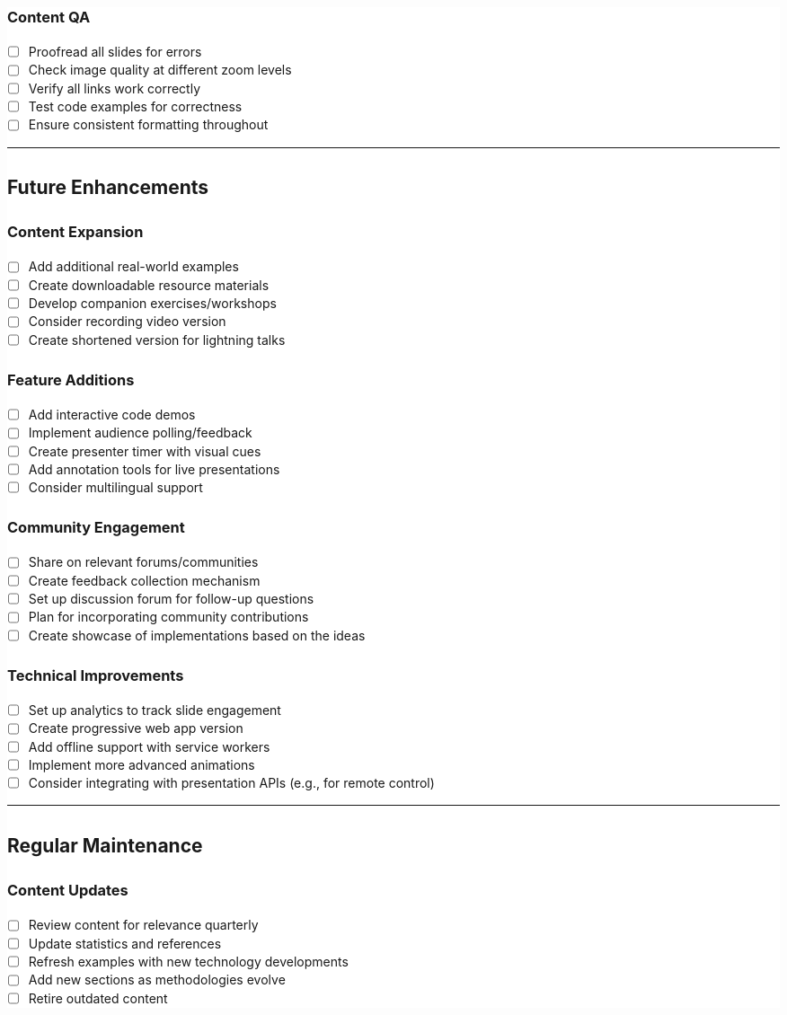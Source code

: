 ### Content QA
- [ ] Proofread all slides for errors
- [ ] Check image quality at different zoom levels
- [ ] Verify all links work correctly
- [ ] Test code examples for correctness
- [ ] Ensure consistent formatting throughout

---

## Future Enhancements

### Content Expansion
- [ ] Add additional real-world examples
- [ ] Create downloadable resource materials
- [ ] Develop companion exercises/workshops
- [ ] Consider recording video version
- [ ] Create shortened version for lightning talks

### Feature Additions
- [ ] Add interactive code demos
- [ ] Implement audience polling/feedback
- [ ] Create presenter timer with visual cues
- [ ] Add annotation tools for live presentations
- [ ] Consider multilingual support

### Community Engagement
- [ ] Share on relevant forums/communities
- [ ] Create feedback collection mechanism
- [ ] Set up discussion forum for follow-up questions
- [ ] Plan for incorporating community contributions
- [ ] Create showcase of implementations based on the ideas

### Technical Improvements
- [ ] Set up analytics to track slide engagement
- [ ] Create progressive web app version
- [ ] Add offline support with service workers
- [ ] Implement more advanced animations
- [ ] Consider integrating with presentation APIs (e.g., for remote control)

---

## Regular Maintenance

### Content Updates
- [ ] Review content for relevance quarterly
- [ ] Update statistics and references
- [ ] Refresh examples with new technology developments
- [ ] Add new sections as methodologies evolve
- [ ] Retire outdated content
